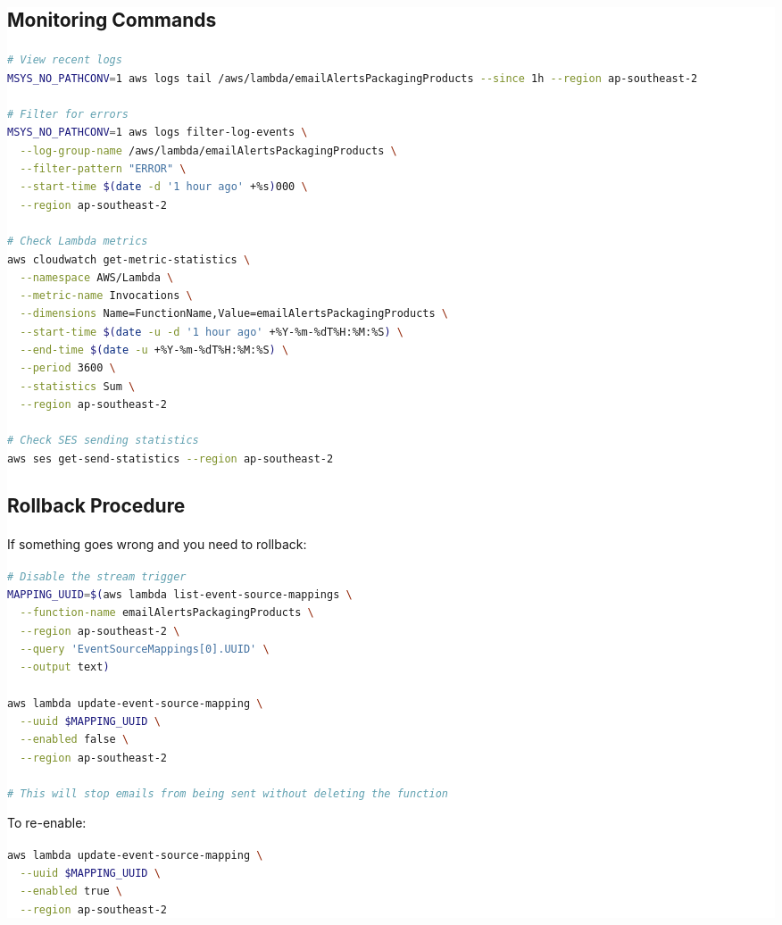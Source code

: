 ## Monitoring Commands

```bash
# View recent logs
MSYS_NO_PATHCONV=1 aws logs tail /aws/lambda/emailAlertsPackagingProducts --since 1h --region ap-southeast-2

# Filter for errors
MSYS_NO_PATHCONV=1 aws logs filter-log-events \
  --log-group-name /aws/lambda/emailAlertsPackagingProducts \
  --filter-pattern "ERROR" \
  --start-time $(date -d '1 hour ago' +%s)000 \
  --region ap-southeast-2

# Check Lambda metrics
aws cloudwatch get-metric-statistics \
  --namespace AWS/Lambda \
  --metric-name Invocations \
  --dimensions Name=FunctionName,Value=emailAlertsPackagingProducts \
  --start-time $(date -u -d '1 hour ago' +%Y-%m-%dT%H:%M:%S) \
  --end-time $(date -u +%Y-%m-%dT%H:%M:%S) \
  --period 3600 \
  --statistics Sum \
  --region ap-southeast-2

# Check SES sending statistics
aws ses get-send-statistics --region ap-southeast-2
```

## Rollback Procedure

If something goes wrong and you need to rollback:

```bash
# Disable the stream trigger
MAPPING_UUID=$(aws lambda list-event-source-mappings \
  --function-name emailAlertsPackagingProducts \
  --region ap-southeast-2 \
  --query 'EventSourceMappings[0].UUID' \
  --output text)

aws lambda update-event-source-mapping \
  --uuid $MAPPING_UUID \
  --enabled false \
  --region ap-southeast-2

# This will stop emails from being sent without deleting the function
```

To re-enable:

```bash
aws lambda update-event-source-mapping \
  --uuid $MAPPING_UUID \
  --enabled true \
  --region ap-southeast-2
```
